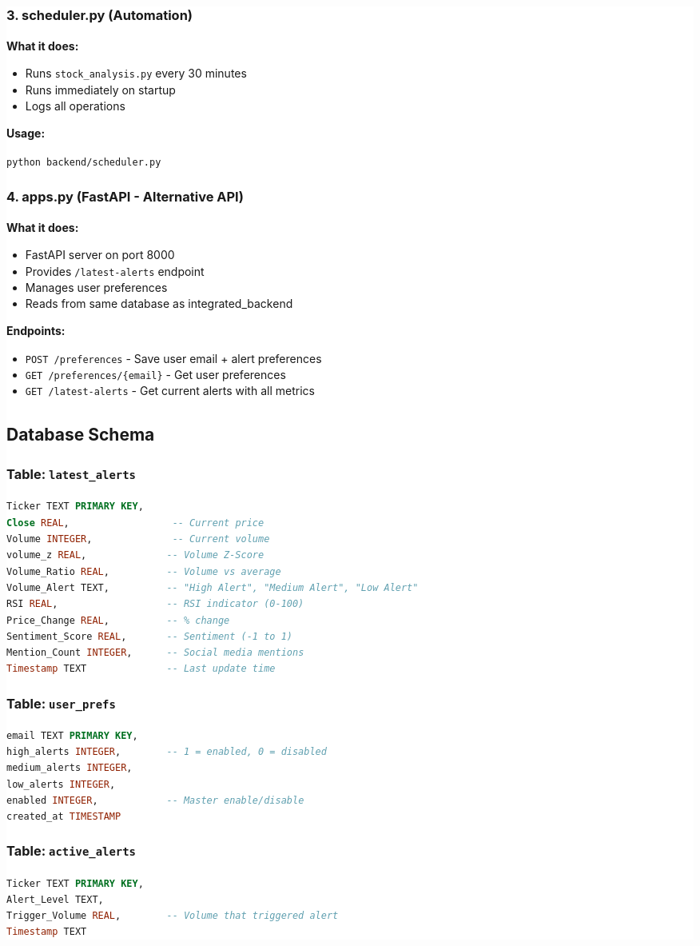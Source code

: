 ### 3. **scheduler.py** (Automation)
**What it does:**
- Runs `stock_analysis.py` every 30 minutes
- Runs immediately on startup
- Logs all operations

**Usage:**
```bash
python backend/scheduler.py
```

### 4. **apps.py** (FastAPI - Alternative API)
**What it does:**
- FastAPI server on port 8000
- Provides `/latest-alerts` endpoint
- Manages user preferences
- Reads from same database as integrated_backend

**Endpoints:**
- `POST /preferences` - Save user email + alert preferences
- `GET /preferences/{email}` - Get user preferences
- `GET /latest-alerts` - Get current alerts with all metrics

## Database Schema

### Table: `latest_alerts`
```sql
Ticker TEXT PRIMARY KEY,
Close REAL,                  -- Current price
Volume INTEGER,              -- Current volume
volume_z REAL,              -- Volume Z-Score
Volume_Ratio REAL,          -- Volume vs average
Volume_Alert TEXT,          -- "High Alert", "Medium Alert", "Low Alert"
RSI REAL,                   -- RSI indicator (0-100)
Price_Change REAL,          -- % change
Sentiment_Score REAL,       -- Sentiment (-1 to 1)
Mention_Count INTEGER,      -- Social media mentions
Timestamp TEXT              -- Last update time
```

### Table: `user_prefs`
```sql
email TEXT PRIMARY KEY,
high_alerts INTEGER,        -- 1 = enabled, 0 = disabled
medium_alerts INTEGER,
low_alerts INTEGER,
enabled INTEGER,            -- Master enable/disable
created_at TIMESTAMP
```

### Table: `active_alerts`
```sql
Ticker TEXT PRIMARY KEY,
Alert_Level TEXT,
Trigger_Volume REAL,        -- Volume that triggered alert
Timestamp TEXT
```
